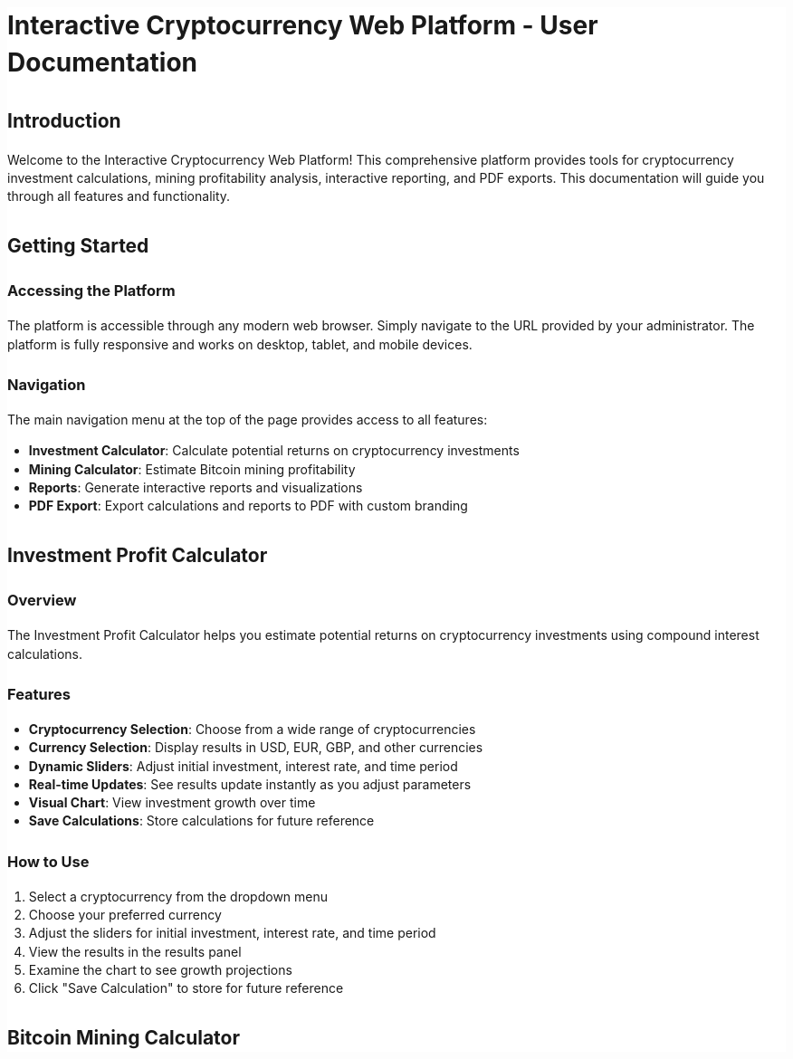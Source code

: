 # Interactive Cryptocurrency Web Platform - User Documentation

## Introduction
Welcome to the Interactive Cryptocurrency Web Platform! This comprehensive platform provides tools for cryptocurrency investment calculations, mining profitability analysis, interactive reporting, and PDF exports. This documentation will guide you through all features and functionality.

## Getting Started

### Accessing the Platform
The platform is accessible through any modern web browser. Simply navigate to the URL provided by your administrator. The platform is fully responsive and works on desktop, tablet, and mobile devices.

### Navigation
The main navigation menu at the top of the page provides access to all features:
- **Investment Calculator**: Calculate potential returns on cryptocurrency investments
- **Mining Calculator**: Estimate Bitcoin mining profitability
- **Reports**: Generate interactive reports and visualizations
- **PDF Export**: Export calculations and reports to PDF with custom branding

## Investment Profit Calculator

### Overview
The Investment Profit Calculator helps you estimate potential returns on cryptocurrency investments using compound interest calculations.

### Features
- **Cryptocurrency Selection**: Choose from a wide range of cryptocurrencies
- **Currency Selection**: Display results in USD, EUR, GBP, and other currencies
- **Dynamic Sliders**: Adjust initial investment, interest rate, and time period
- **Real-time Updates**: See results update instantly as you adjust parameters
- **Visual Chart**: View investment growth over time
- **Save Calculations**: Store calculations for future reference

### How to Use
1. Select a cryptocurrency from the dropdown menu
2. Choose your preferred currency
3. Adjust the sliders for initial investment, interest rate, and time period
4. View the results in the results panel
5. Examine the chart to see growth projections
6. Click "Save Calculation" to store for future reference

## Bitcoin Mining Calculator
